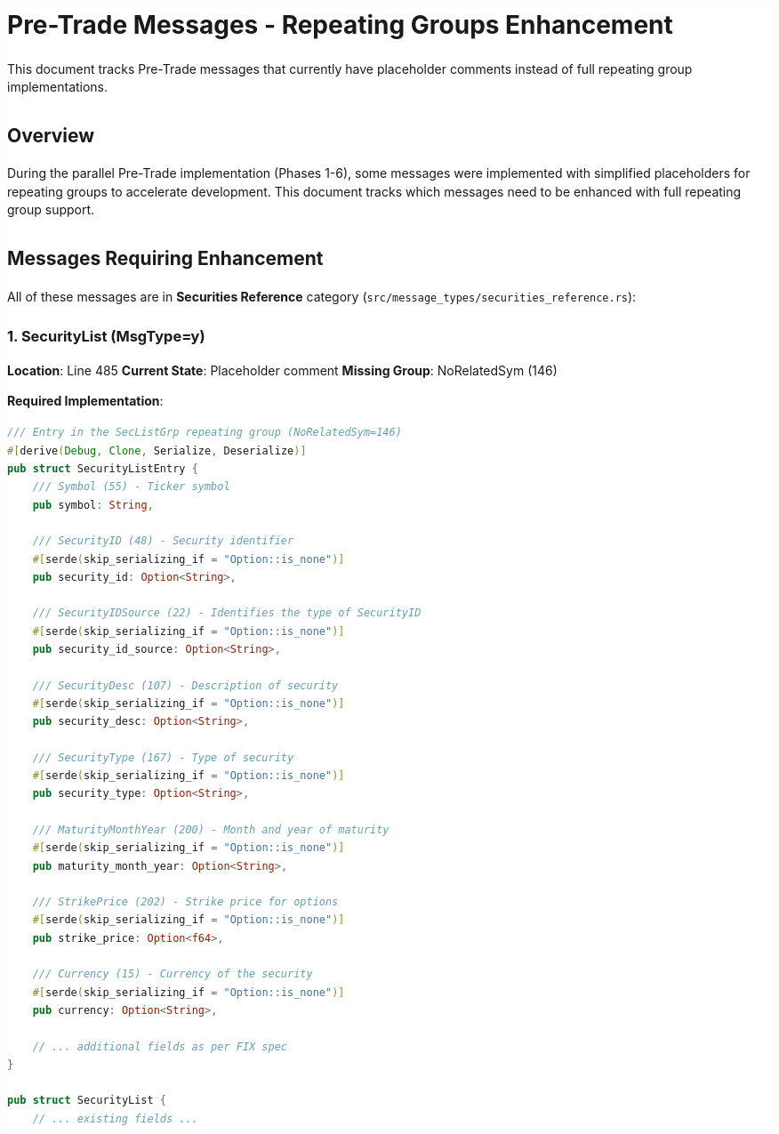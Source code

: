 # Pre-Trade Messages - Repeating Groups Enhancement

This document tracks Pre-Trade messages that currently have placeholder comments instead of full repeating group implementations.

## Overview

During the parallel Pre-Trade implementation (Phases 1-6), some messages were implemented with simplified placeholders for repeating groups to accelerate development. This document tracks which messages need to be enhanced with full repeating group support.

## Messages Requiring Enhancement

All of these messages are in **Securities Reference** category (`src/message_types/securities_reference.rs`):

### 1. SecurityList (MsgType=y)

**Location**: Line 485
**Current State**: Placeholder comment
**Missing Group**: NoRelatedSym (146)

**Required Implementation**:
```rust
/// Entry in the SecListGrp repeating group (NoRelatedSym=146)
#[derive(Debug, Clone, Serialize, Deserialize)]
pub struct SecurityListEntry {
    /// Symbol (55) - Ticker symbol
    pub symbol: String,

    /// SecurityID (48) - Security identifier
    #[serde(skip_serializing_if = "Option::is_none")]
    pub security_id: Option<String>,

    /// SecurityIDSource (22) - Identifies the type of SecurityID
    #[serde(skip_serializing_if = "Option::is_none")]
    pub security_id_source: Option<String>,

    /// SecurityDesc (107) - Description of security
    #[serde(skip_serializing_if = "Option::is_none")]
    pub security_desc: Option<String>,

    /// SecurityType (167) - Type of security
    #[serde(skip_serializing_if = "Option::is_none")]
    pub security_type: Option<String>,

    /// MaturityMonthYear (200) - Month and year of maturity
    #[serde(skip_serializing_if = "Option::is_none")]
    pub maturity_month_year: Option<String>,

    /// StrikePrice (202) - Strike price for options
    #[serde(skip_serializing_if = "Option::is_none")]
    pub strike_price: Option<f64>,

    /// Currency (15) - Currency of the security
    #[serde(skip_serializing_if = "Option::is_none")]
    pub currency: Option<String>,

    // ... additional fields as per FIX spec
}

pub struct SecurityList {
    // ... existing fields ...
```